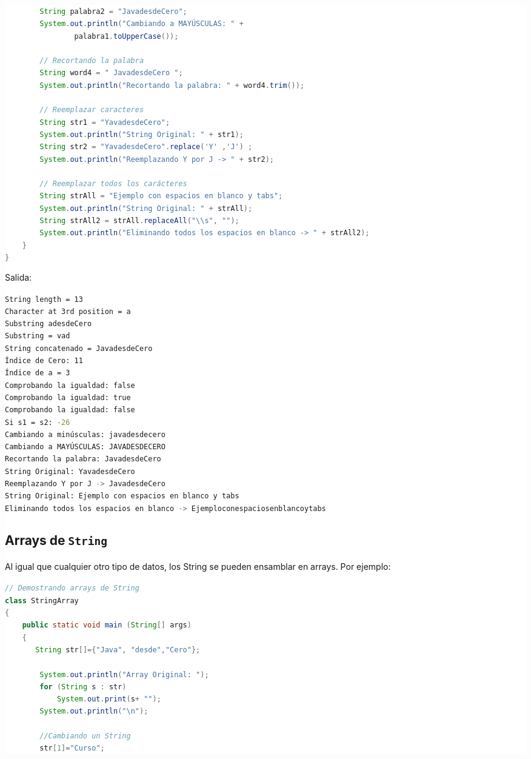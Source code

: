 ```java
        String palabra2 = "JavadesdeCero";
        System.out.println("Cambiando a MAYÚSCULAS: " +
                palabra1.toUpperCase());

        // Recortando la palabra
        String word4 = " JavadesdeCero ";
        System.out.println("Recortando la palabra: " + word4.trim());

        // Reemplazar caracteres
        String str1 = "YavadesdeCero";
        System.out.println("String Original: " + str1);
        String str2 = "YavadesdeCero".replace('Y' ,'J') ;
        System.out.println("Reemplazando Y por J -> " + str2);
        
        // Reemplazar todos los carácteres
        String strAll = "Ejemplo con espacios en blanco y tabs";
        System.out.println("String Original: " + strAll);
		String strAll2 = strAll.replaceAll("\\s", "");
		System.out.println("Eliminando todos los espacios en blanco -> " + strAll2);
    }
}
```

Salida:

```sh
String length = 13
Character at 3rd position = a
Substring adesdeCero
Substring = vad
String concatenado = JavadesdeCero
Índice de Cero: 11
Índice de a = 3
Comprobando la igualdad: false
Comprobando la igualdad: true
Comprobando la igualdad: false
Si s1 = s2: -26
Cambiando a minúsculas: javadesdecero
Cambiando a MAYÚSCULAS: JAVADESDECERO
Recortando la palabra: JavadesdeCero
String Original: YavadesdeCero
Reemplazando Y por J -> JavadesdeCero
String Original: Ejemplo con espacios en blanco y tabs
Eliminando todos los espacios en blanco -> Ejemploconespaciosenblancoytabs
```

## Arrays de `String`

Al igual que cualquier otro tipo de datos, los String se pueden ensamblar en arrays. Por ejemplo:

```java
// Demostrando arrays de String
class StringArray
{
    public static void main (String[] args)
    {
       String str[]={"Java", "desde","Cero"};

        System.out.println("Array Original: ");
        for (String s : str)
            System.out.print(s+ "");
        System.out.println("\n");

        //Cambiando un String
        str[1]="Curso";
```